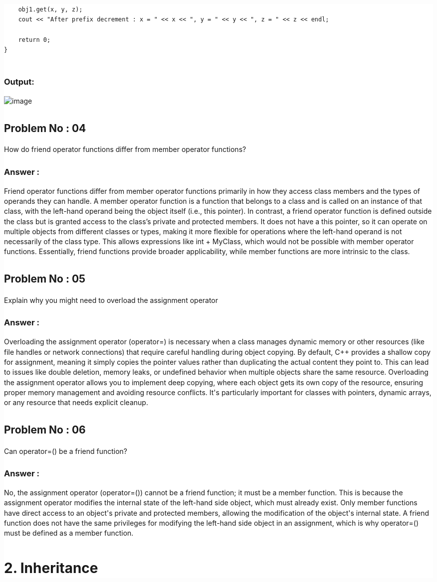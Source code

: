 ```
    obj1.get(x, y, z);
    cout << "After prefix decrement : x = " << x << ", y = " << y << ", z = " << z << endl;

    return 0;
}


```

### Output:
![image](https://github.com/user-attachments/assets/5078e85b-6d26-4fbd-8e4b-9785ea0df622)

## Problem No : 04
How do friend operator functions differ from member operator functions?

### Answer :
Friend operator functions differ from member operator functions primarily in how they access class members and the types of operands they can handle. A member operator function is a function that belongs to a class and is called on an instance of that class, with the left-hand operand being the object itself (i.e., this pointer). In contrast, a friend operator function is defined outside the class but is granted access to the class’s private and protected members. It does not have a this pointer, so it can operate on multiple objects from different classes or types, making it more flexible for operations where the left-hand operand is not necessarily of the class type. This allows expressions like int + MyClass, which would not be possible with member operator functions. Essentially, friend functions provide broader applicability, while member functions are more intrinsic to the class.

## Problem No : 05
 Explain why you might need to overload the assignment operator
### Answer :
Overloading the assignment operator (operator=) is necessary when a class manages dynamic memory or other resources (like file handles or network connections) that require careful handling during object copying. By default, C++ provides a shallow copy for assignment, meaning it simply copies the pointer values rather than duplicating the actual content they point to. This can lead to issues like double deletion, memory leaks, or undefined behavior when multiple objects share the same resource. Overloading the assignment operator allows you to implement deep copying, where each object gets its own copy of the resource, ensuring proper memory management and avoiding resource conflicts. It's particularly important for classes with pointers, dynamic arrays, or any resource that needs explicit cleanup.

## Problem No : 06
Can operator=() be a friend function?
### Answer :
No, the assignment operator (operator=()) cannot be a friend function; it must be a member function. This is because the assignment operator modifies the internal state of the left-hand side object, which must already exist. Only member functions have direct access to an object's private and protected members, allowing the modification of the object's internal state. A friend function does not have the same privileges for modifying the left-hand side object in an assignment, which is why operator=() must be defined as a member function.
# 2. Inheritance
